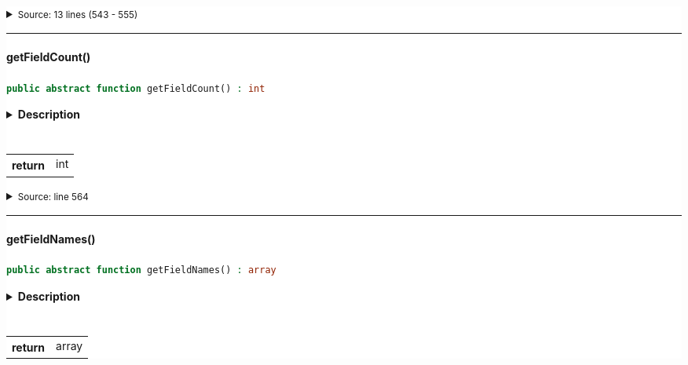 



<details><summary><small>Source: 13 lines (543 - 555)</small></summary></details>


<hr>

#### getFieldCount()

```php
public abstract function getFieldCount() : int
```

<details><summary style="margin-bottom:12px;"><strong>Description</strong></summary></details>



<table style="text-align:left">
</table>





<table>
<tr>
<th style="vertical-align:top;">return</th>
<td>int
</td>
</tr>
</table>





<details><summary><small>Source: line 564</small></summary></details>


<hr>

#### getFieldNames()

```php
public abstract function getFieldNames() : array
```

<details><summary style="margin-bottom:12px;"><strong>Description</strong></summary></details>



<table style="text-align:left">
</table>





<table>
<tr>
<th style="vertical-align:top;">return</th>
<td>array
</td>
</tr>
</table>
